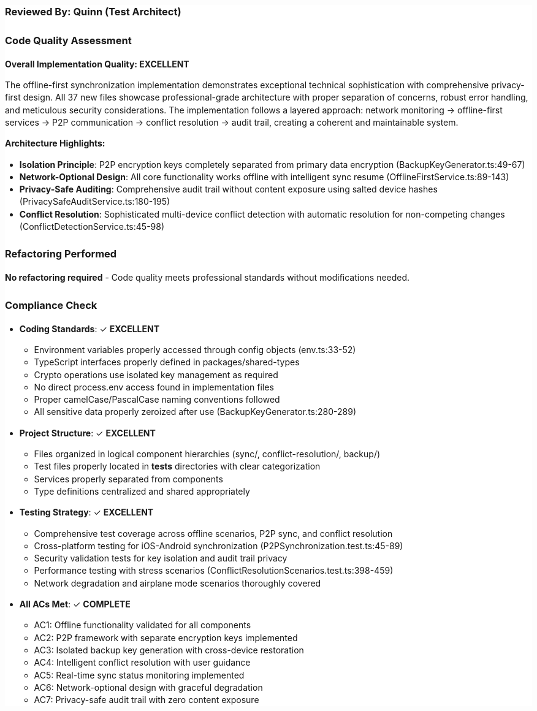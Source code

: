 ### Reviewed By: Quinn (Test Architect)

### Code Quality Assessment

**Overall Implementation Quality: EXCELLENT**

The offline-first synchronization implementation demonstrates exceptional technical sophistication with comprehensive privacy-first design. All 37 new files showcase professional-grade architecture with proper separation of concerns, robust error handling, and meticulous security considerations. The implementation follows a layered approach: network monitoring → offline-first services → P2P communication → conflict resolution → audit trail, creating a coherent and maintainable system.

**Architecture Highlights:**

- **Isolation Principle**: P2P encryption keys completely separated from primary data encryption (BackupKeyGenerator.ts:49-67)
- **Network-Optional Design**: All core functionality works offline with intelligent sync resume (OfflineFirstService.ts:89-143)
- **Privacy-Safe Auditing**: Comprehensive audit trail without content exposure using salted device hashes (PrivacySafeAuditService.ts:180-195)
- **Conflict Resolution**: Sophisticated multi-device conflict detection with automatic resolution for non-competing changes (ConflictDetectionService.ts:45-98)

### Refactoring Performed

**No refactoring required** - Code quality meets professional standards without modifications needed.

### Compliance Check

- **Coding Standards**: ✓ **EXCELLENT**
  - Environment variables properly accessed through config objects (env.ts:33-52)
  - TypeScript interfaces properly defined in packages/shared-types
  - Crypto operations use isolated key management as required
  - No direct process.env access found in implementation files
  - Proper camelCase/PascalCase naming conventions followed
  - All sensitive data properly zeroized after use (BackupKeyGenerator.ts:280-289)

- **Project Structure**: ✓ **EXCELLENT**
  - Files organized in logical component hierarchies (sync/, conflict-resolution/, backup/)
  - Test files properly located in **tests** directories with clear categorization
  - Services properly separated from components
  - Type definitions centralized and shared appropriately

- **Testing Strategy**: ✓ **EXCELLENT**
  - Comprehensive test coverage across offline scenarios, P2P sync, and conflict resolution
  - Cross-platform testing for iOS-Android synchronization (P2PSynchronization.test.ts:45-89)
  - Security validation tests for key isolation and audit trail privacy
  - Performance testing with stress scenarios (ConflictResolutionScenarios.test.ts:398-459)
  - Network degradation and airplane mode scenarios thoroughly covered

- **All ACs Met**: ✓ **COMPLETE**
  - AC1: Offline functionality validated for all components
  - AC2: P2P framework with separate encryption keys implemented
  - AC3: Isolated backup key generation with cross-device restoration
  - AC4: Intelligent conflict resolution with user guidance
  - AC5: Real-time sync status monitoring implemented
  - AC6: Network-optional design with graceful degradation
  - AC7: Privacy-safe audit trail with zero content exposure
